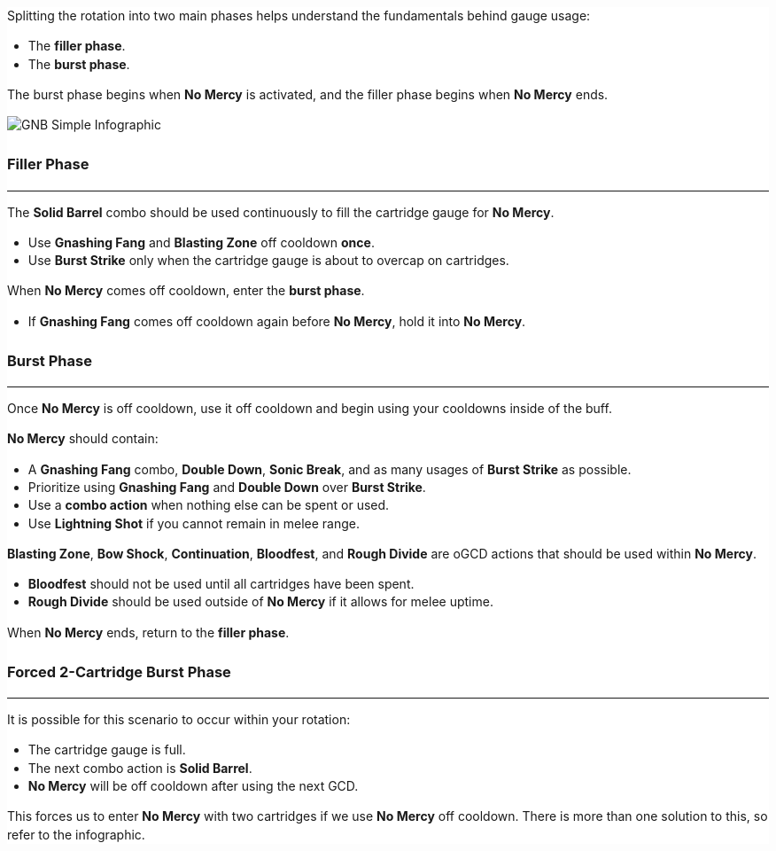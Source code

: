 Splitting the rotation into two main phases helps understand the fundamentals behind gauge usage:

- The **filler phase**.
- The **burst phase**.

The burst phase begins when **No Mercy** is activated, and the filler phase begins when **No Mercy** ends.

![GNB Simple Infographic](/img/jobs/gnb/gnb_rg_40.png "GNB Rotation")

### Filler Phase

---

The **Solid Barrel** combo should be used continuously to fill the cartridge gauge for **No Mercy**.

- Use **Gnashing Fang** and **Blasting Zone** off cooldown **once**.
- Use **Burst Strike** only when the cartridge gauge is about to overcap on cartridges.

When **No Mercy** comes off cooldown, enter the **burst phase**.

- If **Gnashing Fang** comes off cooldown again before **No Mercy**, hold it into **No Mercy**.

### Burst Phase

---

Once **No Mercy** is off cooldown, use it off cooldown and begin using your cooldowns inside of the buff.

**No Mercy** should contain:

- A **Gnashing Fang** combo, **Double Down**, **Sonic Break**, and as many usages of **Burst Strike** as possible.
- Prioritize using **Gnashing Fang** and **Double Down** over **Burst Strike**.
- Use a **combo action** when nothing else can be spent or used.
- Use **Lightning Shot** if you cannot remain in melee range.

**Blasting Zone**, **Bow Shock**, **Continuation**, **Bloodfest**, and **Rough Divide** are oGCD actions that should be used within **No Mercy**.

- **Bloodfest** should not be used until all cartridges have been spent.
- **Rough Divide** should be used outside of **No Mercy** if it allows for melee uptime.

When **No Mercy** ends, return to the **filler phase**.

### Forced 2-Cartridge Burst Phase 

---

It is possible for this scenario to occur within your rotation:

- The cartridge gauge is full.
- The next combo action is **Solid Barrel**.
- **No Mercy** will be off cooldown after using the next GCD.

This forces us to enter **No Mercy** with two cartridges if we use **No Mercy** off cooldown. There is more than one solution to this, so refer to the infographic.

